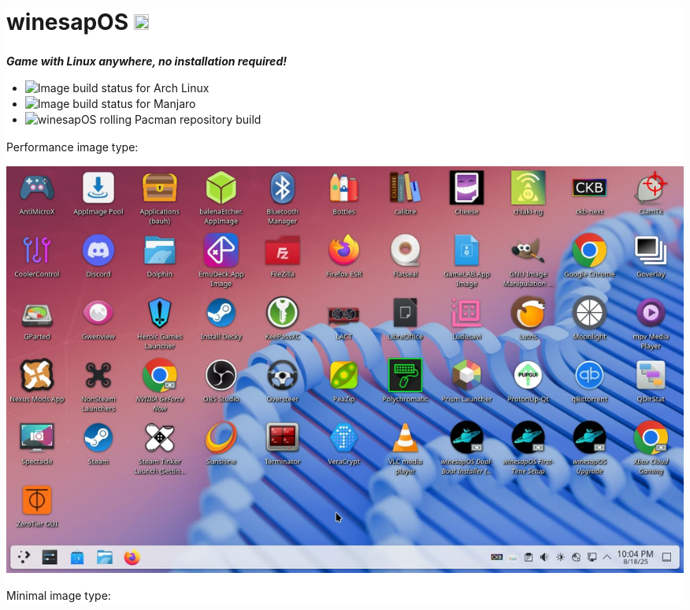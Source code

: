 # winesapOS <img src="https://user-images.githubusercontent.com/10150374/158224898-bdb4ad3a-ad09-478c-a09d-d313feeb8713.png" width=15% height=15%>

***Game with Linux anywhere, no installation required!***

- ![Image build status for Arch Linux](https://github.com/winesapOS/winesapOS/actions/workflows/image-arch-linux.yml/badge.svg)
- ![Image build status for Manjaro](https://github.com/winesapOS/winesapOS/actions/workflows/image-manjaro.yml/badge.svg)
- ![winesapOS rolling Pacman repository build](https://github.com/winesapOS/winesapOS/actions/workflows/repo-rolling.yml/badge.svg)

Performance image type:

![winesapOS performance image type desktop screenshot](winesapos-desktop-performance.jpg)

Minimal image type:
